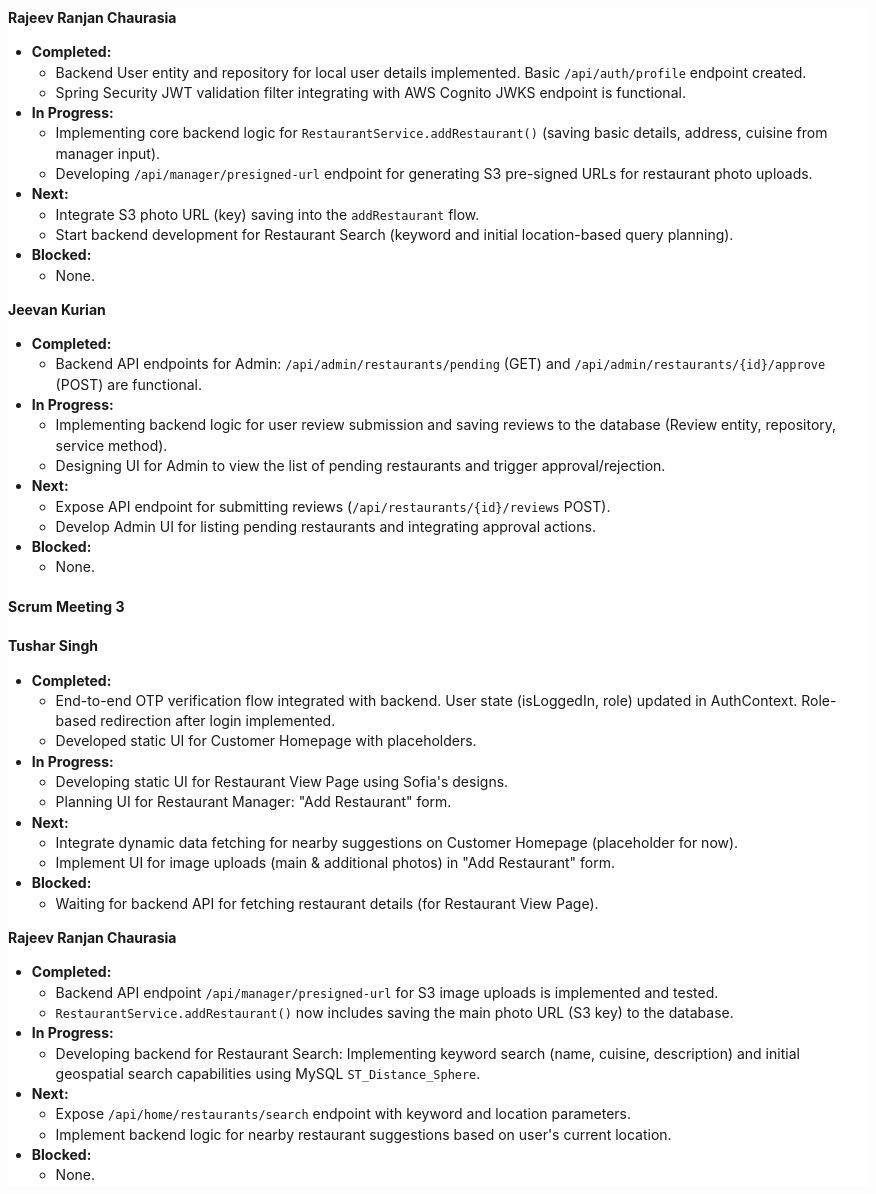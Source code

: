 **Rajeev Ranjan Chaurasia**
* **Completed:**
    * Backend User entity and repository for local user details implemented. Basic `/api/auth/profile` endpoint created.
    * Spring Security JWT validation filter integrating with AWS Cognito JWKS endpoint is functional.
* **In Progress:**
    * Implementing core backend logic for `RestaurantService.addRestaurant()` (saving basic details, address, cuisine from manager input).
    * Developing `/api/manager/presigned-url` endpoint for generating S3 pre-signed URLs for restaurant photo uploads.
* **Next:**
    * Integrate S3 photo URL (key) saving into the `addRestaurant` flow.
    * Start backend development for Restaurant Search (keyword and initial location-based query planning).
* **Blocked:**
    * None.

**Jeevan Kurian**
* **Completed:**
    * Backend API endpoints for Admin: `/api/admin/restaurants/pending` (GET) and `/api/admin/restaurants/{id}/approve` (POST) are functional.
* **In Progress:**
    * Implementing backend logic for user review submission and saving reviews to the database (Review entity, repository, service method).
    * Designing UI for Admin to view the list of pending restaurants and trigger approval/rejection.
* **Next:**
    * Expose API endpoint for submitting reviews (`/api/restaurants/{id}/reviews` POST).
    * Develop Admin UI for listing pending restaurants and integrating approval actions.
* **Blocked:**
    * None.

#### Scrum Meeting 3

**Tushar Singh**
* **Completed:**
    * End-to-end OTP verification flow integrated with backend. User state (isLoggedIn, role) updated in AuthContext. Role-based redirection after login implemented.
    * Developed static UI for Customer Homepage with placeholders.
* **In Progress:**
    * Developing static UI for Restaurant View Page using Sofia's designs.
    * Planning UI for Restaurant Manager: "Add Restaurant" form.
* **Next:**
    * Integrate dynamic data fetching for nearby suggestions on Customer Homepage (placeholder for now).
    * Implement UI for image uploads (main & additional photos) in "Add Restaurant" form.
* **Blocked:**
    * Waiting for backend API for fetching restaurant details (for Restaurant View Page).

**Rajeev Ranjan Chaurasia**
* **Completed:**
    * Backend API endpoint `/api/manager/presigned-url` for S3 image uploads is implemented and tested.
    * `RestaurantService.addRestaurant()` now includes saving the main photo URL (S3 key) to the database.
* **In Progress:**
    * Developing backend for Restaurant Search: Implementing keyword search (name, cuisine, description) and initial geospatial search capabilities using MySQL `ST_Distance_Sphere`.
* **Next:**
    * Expose `/api/home/restaurants/search` endpoint with keyword and location parameters.
    * Implement backend logic for nearby restaurant suggestions based on user's current location.
* **Blocked:**
    * None.
